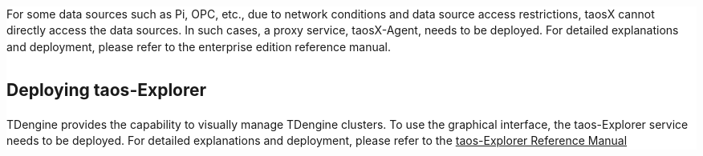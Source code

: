 For some data sources such as Pi, OPC, etc., due to network conditions and data source access restrictions, taosX cannot directly access the data sources. In such cases, a proxy service, taosX-Agent, needs to be deployed. For detailed explanations and deployment, please refer to the enterprise edition reference manual.

## Deploying taos-Explorer

TDengine provides the capability to visually manage TDengine clusters. To use the graphical interface, the taos-Explorer service needs to be deployed. For detailed explanations and deployment, please refer to the [taos-Explorer Reference Manual](../../../tdengine-reference/components/taosexplorer/)
